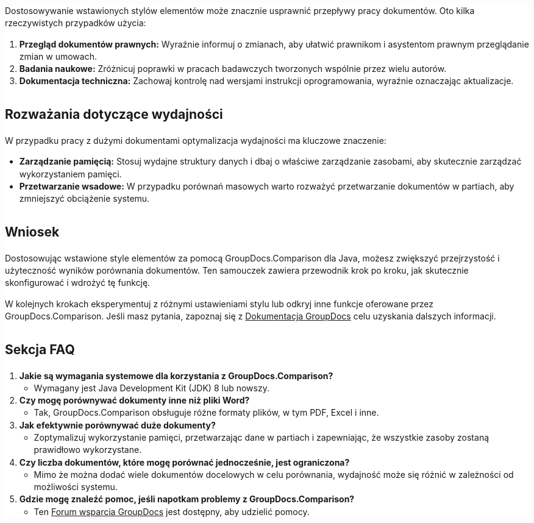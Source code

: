 Dostosowywanie wstawionych stylów elementów może znacznie usprawnić przepływy pracy dokumentów. Oto kilka rzeczywistych przypadków użycia:
1. **Przegląd dokumentów prawnych:** Wyraźnie informuj o zmianach, aby ułatwić prawnikom i asystentom prawnym przeglądanie zmian w umowach.
2. **Badania naukowe:** Zróżnicuj poprawki w pracach badawczych tworzonych wspólnie przez wielu autorów.
3. **Dokumentacja techniczna:** Zachowaj kontrolę nad wersjami instrukcji oprogramowania, wyraźnie oznaczając aktualizacje.

## Rozważania dotyczące wydajności

W przypadku pracy z dużymi dokumentami optymalizacja wydajności ma kluczowe znaczenie:
- **Zarządzanie pamięcią:** Stosuj wydajne struktury danych i dbaj o właściwe zarządzanie zasobami, aby skutecznie zarządzać wykorzystaniem pamięci.
- **Przetwarzanie wsadowe:** W przypadku porównań masowych warto rozważyć przetwarzanie dokumentów w partiach, aby zmniejszyć obciążenie systemu.

## Wniosek

Dostosowując wstawione style elementów za pomocą GroupDocs.Comparison dla Java, możesz zwiększyć przejrzystość i użyteczność wyników porównania dokumentów. Ten samouczek zawiera przewodnik krok po kroku, jak skutecznie skonfigurować i wdrożyć tę funkcję.

W kolejnych krokach eksperymentuj z różnymi ustawieniami stylu lub odkryj inne funkcje oferowane przez GroupDocs.Comparison. Jeśli masz pytania, zapoznaj się z [Dokumentacja GroupDocs](https://docs.groupdocs.com/comparison/java/) celu uzyskania dalszych informacji.

## Sekcja FAQ

1. **Jakie są wymagania systemowe dla korzystania z GroupDocs.Comparison?**
   - Wymagany jest Java Development Kit (JDK) 8 lub nowszy.
2. **Czy mogę porównywać dokumenty inne niż pliki Word?**
   - Tak, GroupDocs.Comparison obsługuje różne formaty plików, w tym PDF, Excel i inne.
3. **Jak efektywnie porównywać duże dokumenty?**
   - Zoptymalizuj wykorzystanie pamięci, przetwarzając dane w partiach i zapewniając, że wszystkie zasoby zostaną prawidłowo wykorzystane.
4. **Czy liczba dokumentów, które mogę porównać jednocześnie, jest ograniczona?**
   - Mimo że można dodać wiele dokumentów docelowych w celu porównania, wydajność może się różnić w zależności od możliwości systemu.
5. **Gdzie mogę znaleźć pomoc, jeśli napotkam problemy z GroupDocs.Comparison?**
   - Ten [Forum wsparcia GroupDocs](https://forum.groupdocs.com) jest dostępny, aby udzielić pomocy.